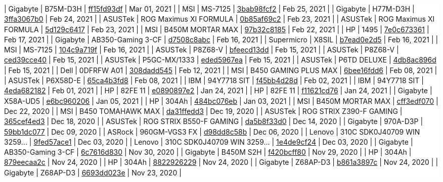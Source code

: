 | Gigabyte      | B75M-D3H                    | [ff15fd93df](https://linux-hardware.org/?probe=ff15fd93df) | Mar 01, 2021 |
| MSI           | MS-7125                     | [3bab98fcf2](https://linux-hardware.org/?probe=3bab98fcf2) | Feb 25, 2021 |
| Gigabyte      | H77M-D3H                    | [3ffa3067b0](https://linux-hardware.org/?probe=3ffa3067b0) | Feb 24, 2021 |
| ASUSTek       | ROG Maximus XI FORMULA      | [0b85af69c2](https://linux-hardware.org/?probe=0b85af69c2) | Feb 23, 2021 |
| ASUSTek       | ROG Maximus XI FORMULA      | [5d129c6417](https://linux-hardware.org/?probe=5d129c6417) | Feb 23, 2021 |
| MSI           | B450M MORTAR MAX            | [97b32c8185](https://linux-hardware.org/?probe=97b32c8185) | Feb 22, 2021 |
| HP            | 1495                        | [7e0c673361](https://linux-hardware.org/?probe=7e0c673361) | Feb 17, 2021 |
| Gigabyte      | AB350-Gaming 3-CF           | [d7508c8abc](https://linux-hardware.org/?probe=d7508c8abc) | Feb 16, 2021 |
| Supermicro    | X8SIL                       | [b7ead0e2d5](https://linux-hardware.org/?probe=b7ead0e2d5) | Feb 16, 2021 |
| MSI           | MS-7125                     | [104c9a719f](https://linux-hardware.org/?probe=104c9a719f) | Feb 16, 2021 |
| ASUSTek       | P8Z68-V                     | [bfeecd13dd](https://linux-hardware.org/?probe=bfeecd13dd) | Feb 15, 2021 |
| ASUSTek       | P8Z68-V                     | [ced39cce40](https://linux-hardware.org/?probe=ced39cce40) | Feb 15, 2021 |
| ASUSTek       | P5GC-MX/1333                | [eded5967ea](https://linux-hardware.org/?probe=eded5967ea) | Feb 15, 2021 |
| ASUSTek       | P6TD DELUXE                 | [4db8ac896d](https://linux-hardware.org/?probe=4db8ac896d) | Feb 15, 2021 |
| Dell          | 0DFRFW A01                  | [308dadd545](https://linux-hardware.org/?probe=308dadd545) | Feb 12, 2021 |
| MSI           | B450 GAMING PLUS MAX        | [6bee16fdd6](https://linux-hardware.org/?probe=6bee16fdd6) | Feb 08, 2021 |
| ASUSTek       | P6X58D-E                    | [65ca4b3fd8](https://linux-hardware.org/?probe=65ca4b3fd8) | Feb 08, 2021 |
| IBM           | 94Y7718 SIT                 | [f45bb4d28d](https://linux-hardware.org/?probe=f45bb4d28d) | Feb 02, 2021 |
| IBM           | 94Y7718 SIT                 | [4eda682182](https://linux-hardware.org/?probe=4eda682182) | Feb 01, 2021 |
| HP            | 82FE 11                     | [e0890897e2](https://linux-hardware.org/?probe=e0890897e2) | Jan 24, 2021 |
| HP            | 82FE 11                     | [f11621cd76](https://linux-hardware.org/?probe=f11621cd76) | Jan 24, 2021 |
| Gigabyte      | X58A-UD5                    | [e6bc960206](https://linux-hardware.org/?probe=e6bc960206) | Jan 05, 2021 |
| HP            | 304Ah                       | [484bc076eb](https://linux-hardware.org/?probe=484bc076eb) | Jan 03, 2021 |
| MSI           | B450M MORTAR MAX            | [cff3edf070](https://linux-hardware.org/?probe=cff3edf070) | Dec 22, 2020 |
| MSI           | B450 TOMAHAWK MAX           | [da31ffedd3](https://linux-hardware.org/?probe=da31ffedd3) | Dec 19, 2020 |
| ASUSTek       | ROG STRIX Z390-F GAMING     | [365cef4ed3](https://linux-hardware.org/?probe=365cef4ed3) | Dec 18, 2020 |
| ASUSTek       | ROG STRIX B550-F GAMING     | [da5b8f33d0](https://linux-hardware.org/?probe=da5b8f33d0) | Dec 14, 2020 |
| Gigabyte      | 970A-D3P                    | [59bb1dc077](https://linux-hardware.org/?probe=59bb1dc077) | Dec 09, 2020 |
| ASRock        | 960GM-VGS3 FX               | [d98dd8c58b](https://linux-hardware.org/?probe=d98dd8c58b) | Dec 06, 2020 |
| Lenovo        | 310C SDK0J40709 WIN 3259... | [9fed57ace1](https://linux-hardware.org/?probe=9fed57ace1) | Dec 03, 2020 |
| Lenovo        | 310C SDK0J40709 WIN 3259... | [1e4de9cf24](https://linux-hardware.org/?probe=1e4de9cf24) | Dec 03, 2020 |
| Gigabyte      | AB350-Gaming 3-CF           | [6c7616d830](https://linux-hardware.org/?probe=6c7616d830) | Nov 30, 2020 |
| Gigabyte      | B450M S2H                   | [f420bcff80](https://linux-hardware.org/?probe=f420bcff80) | Nov 29, 2020 |
| HP            | 304Ah                       | [879eecaa2c](https://linux-hardware.org/?probe=879eecaa2c) | Nov 24, 2020 |
| HP            | 304Ah                       | [8822926229](https://linux-hardware.org/?probe=8822926229) | Nov 24, 2020 |
| Gigabyte      | Z68AP-D3                    | [b861a3897c](https://linux-hardware.org/?probe=b861a3897c) | Nov 24, 2020 |
| Gigabyte      | Z68AP-D3                    | [6693dd023e](https://linux-hardware.org/?probe=6693dd023e) | Nov 23, 2020 |